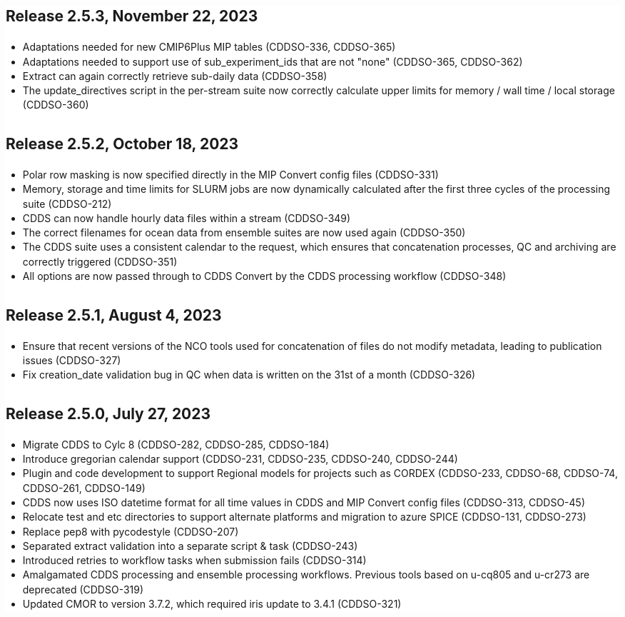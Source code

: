 ## Release 2.5.3, November 22, 2023

-   Adaptations needed for new CMIP6Plus MIP tables (CDDSO-336,
    CDDSO-365)
-   Adaptations needed to support use of sub_experiment_ids that are not
    "none" (CDDSO-365, CDDSO-362)
-   Extract can again correctly retrieve sub-daily data (CDDSO-358)
-   The update_directives script in the per-stream suite now correctly
    calculate upper limits for memory / wall time / local storage
    (CDDSO-360)

## Release 2.5.2, October 18, 2023

-   Polar row masking is now specified directly in the MIP Convert
    config files (CDDSO-331)
-   Memory, storage and time limits for SLURM jobs are now dynamically
    calculated after the first three cycles of the processing suite
    (CDDSO-212)
-   CDDS can now handle hourly data files within a stream (CDDSO-349)
-   The correct filenames for ocean data from ensemble suites are now
    used again (CDDSO-350)
-   The CDDS suite uses a consistent calendar to the request, which
    ensures that concatenation processes, QC and archiving are correctly
    triggered (CDDSO-351)
-   All options are now passed through to CDDS Convert by the CDDS
    processing workflow (CDDSO-348)

## Release 2.5.1, August 4, 2023

-   Ensure that recent versions of the NCO tools used for concatenation
    of files do not modify metadata, leading to publication issues
    (CDDSO-327)
-   Fix creation_date validation bug in QC when data is written on the
    31st of a month (CDDSO-326)

## Release 2.5.0, July 27, 2023

-   Migrate CDDS to Cylc 8 (CDDSO-282, CDDSO-285, CDDSO-184)
-   Introduce gregorian calendar support (CDDSO-231, CDDSO-235,
    CDDSO-240, CDDSO-244)
-   Plugin and code development to support Regional models for projects
    such as CORDEX (CDDSO-233, CDDSO-68, CDDSO-74, CDDSO-261, CDDSO-149)
-   CDDS now uses ISO datetime format for all time values in CDDS and
    MIP Convert config files (CDDSO-313, CDDSO-45)
-   Relocate test and etc directories to support alternate platforms and
    migration to azure SPICE (CDDSO-131, CDDSO-273)
-   Replace pep8 with pycodestyle (CDDSO-207)
-   Separated extract validation into a separate script & task
    (CDDSO-243)
-   Introduced retries to workflow tasks when submission fails
    (CDDSO-314)
-   Amalgamated CDDS processing and ensemble processing workflows.
    Previous tools based on u-cq805 and u-cr273 are deprecated
    (CDDSO-319)
-   Updated CMOR to version 3.7.2, which required iris update to 3.4.1
    (CDDSO-321)
